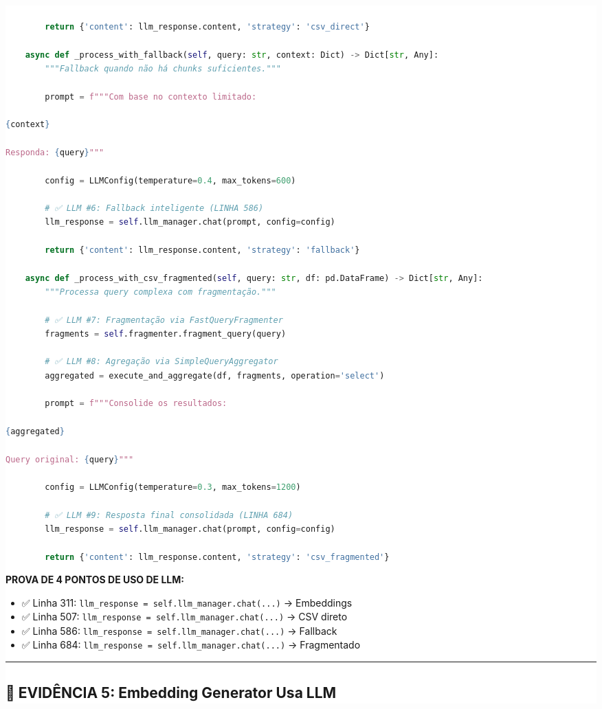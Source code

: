 ```python
        
        return {'content': llm_response.content, 'strategy': 'csv_direct'}
    
    async def _process_with_fallback(self, query: str, context: Dict) -> Dict[str, Any]:
        """Fallback quando não há chunks suficientes."""
        
        prompt = f"""Com base no contexto limitado:

{context}

Responda: {query}"""
        
        config = LLMConfig(temperature=0.4, max_tokens=600)
        
        # ✅ LLM #6: Fallback inteligente (LINHA 586)
        llm_response = self.llm_manager.chat(prompt, config=config)
        
        return {'content': llm_response.content, 'strategy': 'fallback'}
    
    async def _process_with_csv_fragmented(self, query: str, df: pd.DataFrame) -> Dict[str, Any]:
        """Processa query complexa com fragmentação."""
        
        # ✅ LLM #7: Fragmentação via FastQueryFragmenter
        fragments = self.fragmenter.fragment_query(query)
        
        # ✅ LLM #8: Agregação via SimpleQueryAggregator
        aggregated = execute_and_aggregate(df, fragments, operation='select')
        
        prompt = f"""Consolide os resultados:

{aggregated}

Query original: {query}"""
        
        config = LLMConfig(temperature=0.3, max_tokens=1200)
        
        # ✅ LLM #9: Resposta final consolidada (LINHA 684)
        llm_response = self.llm_manager.chat(prompt, config=config)
        
        return {'content': llm_response.content, 'strategy': 'csv_fragmented'}
```

**PROVA DE 4 PONTOS DE USO DE LLM:**
- ✅ Linha 311: `llm_response = self.llm_manager.chat(...)` → Embeddings
- ✅ Linha 507: `llm_response = self.llm_manager.chat(...)` → CSV direto
- ✅ Linha 586: `llm_response = self.llm_manager.chat(...)` → Fallback
- ✅ Linha 684: `llm_response = self.llm_manager.chat(...)` → Fragmentado

---

## 🔢 EVIDÊNCIA 5: Embedding Generator Usa LLM
